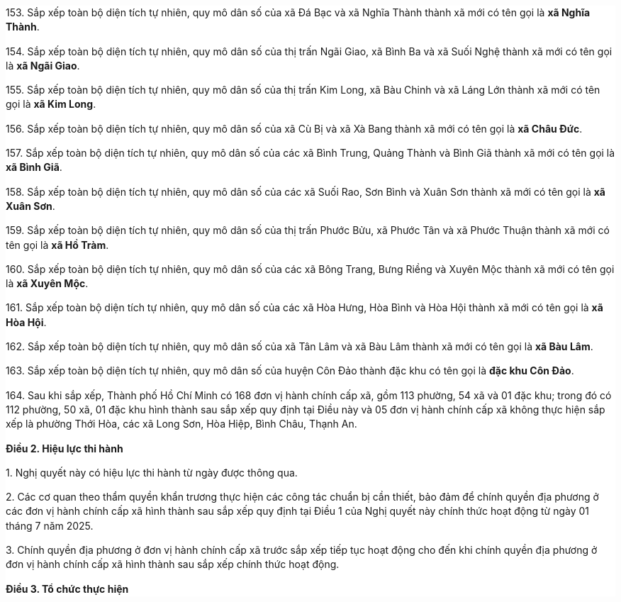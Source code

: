 153\. Sắp xếp toàn bộ diện tích tự nhiên, quy mô dân số của xã Đá Bạc và
xã Nghĩa Thành thành xã mới có tên gọi là **xã Nghĩa Thành**.

154\. Sắp xếp toàn bộ diện tích tự nhiên, quy mô dân số của thị trấn
Ngãi Giao, xã Bình Ba và xã Suối Nghệ thành xã mới có tên gọi là **xã
Ngãi Giao**.

155\. Sắp xếp toàn bộ diện tích tự nhiên, quy mô dân số của thị trấn Kim
Long, xã Bàu Chinh và xã Láng Lớn thành xã mới có tên gọi là **xã Kim
Long**.

156\. Sắp xếp toàn bộ diện tích tự nhiên, quy mô dân số của xã Cù Bị và
xã Xà Bang thành xã mới có tên gọi là **xã Châu Đức**.

157\. Sắp xếp toàn bộ diện tích tự nhiên, quy mô dân số của các xã Bình
Trung, Quảng Thành và Bình Giã thành xã mới có tên gọi là **xã Bình
Giã**.

158\. Sắp xếp toàn bộ diện tích tự nhiên, quy mô dân số của các xã Suối
Rao, Sơn Bình và Xuân Sơn thành xã mới có tên gọi là **xã Xuân Sơn**.

159\. Sắp xếp toàn bộ diện tích tự nhiên, quy mô dân số của thị trấn
Phước Bửu, xã Phước Tân và xã Phước Thuận thành xã mới có tên gọi là
**xã Hồ Tràm**.

160\. Sắp xếp toàn bộ diện tích tự nhiên, quy mô dân số của các xã Bông
Trang, Bưng Riềng và Xuyên Mộc thành xã mới có tên gọi là **xã Xuyên
Mộc**.

161\. Sắp xếp toàn bộ diện tích tự nhiên, quy mô dân số của các xã Hòa
Hưng, Hòa Bình và Hòa Hội thành xã mới có tên gọi là **xã Hòa Hội**.

162\. Sắp xếp toàn bộ diện tích tự nhiên, quy mô dân số của xã Tân Lâm
và xã Bàu Lâm thành xã mới có tên gọi là **xã Bàu Lâm**.

163\. Sắp xếp toàn bộ diện tích tự nhiên, quy mô dân số của huyện Côn
Đảo thành đặc khu có tên gọi là **đặc khu Côn Đảo**.

164\. Sau khi sắp xếp, Thành phố Hồ Chí Minh có 168 đơn vị hành chính
cấp xã, gồm 113 phường, 54 xã và 01 đặc khu; trong đó có 112 phường, 50
xã, 01 đặc khu hình thành sau sắp xếp quy định tại Điều này và 05 đơn vị
hành chính cấp xã không thực hiện sắp xếp là phường Thới Hòa, các xã
Long Sơn, Hòa Hiệp, Bình Châu, Thạnh An.

**Điều 2. Hiệu lực thi hành**

1\. Nghị quyết này có hiệu lực thi hành từ ngày được thông qua.

2\. Các cơ quan theo thẩm quyền khẩn trương thực hiện các công tác chuẩn
bị cần thiết, bảo đảm để chính quyền địa phương ở các đơn vị hành chính
cấp xã hình thành sau sắp xếp quy định tại Điều 1 của Nghị quyết này
chính thức hoạt động từ ngày 01 tháng 7 năm 2025.

3\. Chính quyền địa phương ở đơn vị hành chính cấp xã trước sắp xếp tiếp
tục hoạt động cho đến khi chính quyền địa phương ở đơn vị hành chính cấp
xã hình thành sau sắp xếp chính thức hoạt động.

**Điều 3. Tổ chức thực hiện**
